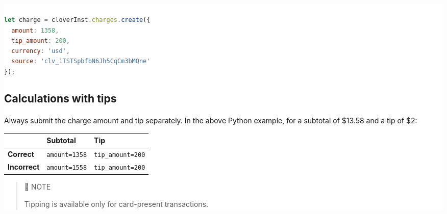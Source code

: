 ```javascript Node

let charge = cloverInst.charges.create({
  amount: 1358,
  tip_amount: 200,
  currency: 'usd',
  source: 'clv_1TSTSpbfbN6Jh5CqCm3bMQne'
});
```

## Calculations with tips

Always submit the charge amount and tip separately. In the above Python example, for a subtotal of $13.58 and a tip of $2:

|               | Subtotal      | Tip              |
| :------------ | :------------ | :--------------- |
| **Correct**   | `amount=1358` | `tip_amount=200` |
| **Incorrect** | `amount=1558` | `tip_amount=200` |

> 📘 NOTE
> 
> Tipping is available only for card-present transactions.
